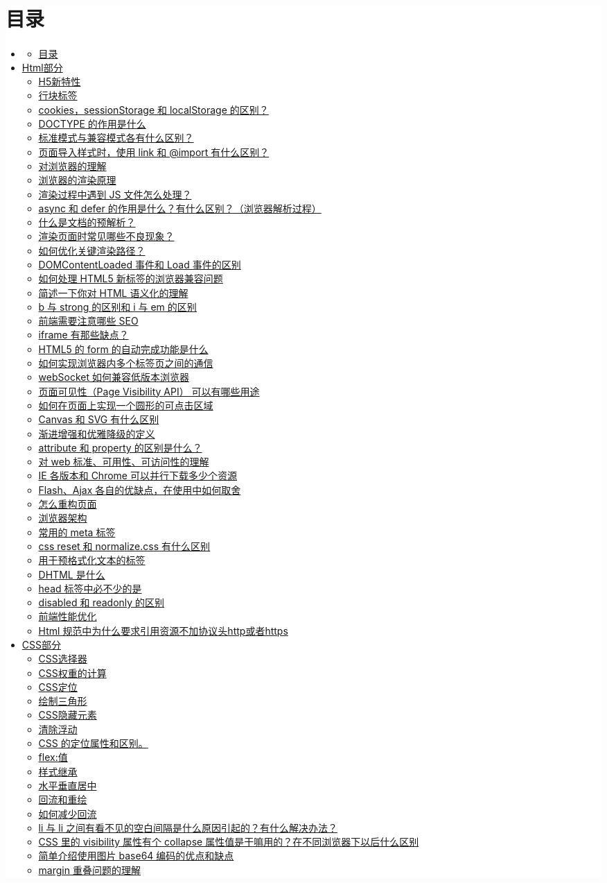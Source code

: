 #  目录


- - [目录](#目录)
- [Html部分](#html部分)
  - [H5新特性](#h5新特性)
  - [行块标签](#行块标签)
  - [cookies，sessionStorage 和 localStorage 的区别？](#cookiessessionstorage-和-localstorage-的区别)
  - [DOCTYPE 的作用是什么](#doctype-的作用是什么)
  - [标准模式与兼容模式各有什么区别？](#标准模式与兼容模式各有什么区别)
  - [页面导入样式时，使用 link 和 @import 有什么区别？](#页面导入样式时使用-link-和-import-有什么区别)
  - [对浏览器的理解](#对浏览器的理解)
  - [浏览器的渲染原理](#浏览器的渲染原理)
  - [渲染过程中遇到 JS 文件怎么处理？](#渲染过程中遇到-js-文件怎么处理)
  - [async 和 defer 的作用是什么？有什么区别？（浏览器解析过程）](#async-和-defer-的作用是什么有什么区别浏览器解析过程)
  - [什么是文档的预解析？](#什么是文档的预解析)
  - [渲染页面时常见哪些不良现象？](#渲染页面时常见哪些不良现象)
  - [如何优化关键渲染路径？](#如何优化关键渲染路径)
  - [DOMContentLoaded 事件和 Load 事件的区别](#domcontentloaded-事件和-load-事件的区别)
  - [如何处理 HTML5 新标签的浏览器兼容问题](#如何处理-html5-新标签的浏览器兼容问题)
  - [简述一下你对 HTML 语义化的理解](#简述一下你对-html-语义化的理解)
  - [b 与 strong 的区别和 i 与 em 的区别](#b-与-strong-的区别和-i-与-em-的区别)
  - [前端需要注意哪些 SEO](#前端需要注意哪些-seo)
  - [iframe 有那些缺点？](#iframe-有那些缺点)
  - [HTML5 的 form 的自动完成功能是什么](#html5-的-form-的自动完成功能是什么)
  - [如何实现浏览器内多个标签页之间的通信](#如何实现浏览器内多个标签页之间的通信)
  - [webSocket 如何兼容低版本浏览器](#websocket-如何兼容低版本浏览器)
  - [页面可见性（Page Visibility API） 可以有哪些用途](#页面可见性page-visibility-api-可以有哪些用途)
  - [如何在页面上实现一个圆形的可点击区域](#如何在页面上实现一个圆形的可点击区域)
  - [Canvas 和 SVG 有什么区别](#canvas-和-svg-有什么区别)
  - [渐进增强和优雅降级的定义](#渐进增强和优雅降级的定义)
  - [attribute 和 property 的区别是什么？](#attribute-和-property-的区别是什么)
  - [对 web 标准、可用性、可访问性的理解](#对-web-标准可用性可访问性的理解)
  - [IE 各版本和 Chrome 可以并行下载多少个资源](#ie-各版本和-chrome-可以并行下载多少个资源)
  - [Flash、Ajax 各自的优缺点，在使用中如何取舍](#flashajax-各自的优缺点在使用中如何取舍)
  - [怎么重构页面](#怎么重构页面)
  - [浏览器架构](#浏览器架构)
  - [常用的 meta 标签](#常用的-meta-标签)
  - [css reset 和 normalize.css 有什么区别](#css-reset-和-normalizecss-有什么区别)
  - [用于预格式化文本的标签](#用于预格式化文本的标签)
  - [DHTML 是什么](#dhtml-是什么)
  - [head 标签中必不少的是](#head-标签中必不少的是)
  - [disabled 和 readonly 的区别](#disabled-和-readonly-的区别)
  - [前端性能优化](#前端性能优化)
  - [Html 规范中为什么要求引用资源不加协议头http或者https](#html-规范中为什么要求引用资源不加协议头http或者https)
- [CSS部分](#css部分)
  - [CSS选择器](#css选择器)
  - [CSS权重的计算](#css权重的计算)
  - [CSS定位](#css定位)
  - [绘制三角形](#绘制三角形)
  - [CSS隐藏元素](#css隐藏元素)
  - [清除浮动](#清除浮动)
  - [CSS 的定位属性和区别。](#css-的定位属性和区别)
  - [flex:值](#flex值)
  - [样式继承](#样式继承)
  - [水平垂直居中](#水平垂直居中)
  - [回流和重绘](#回流和重绘)
  - [如何减少回流](#如何减少回流)
  - [li 与 li 之间有看不见的空白间隔是什么原因引起的？有什么解决办法？](#li-与-li-之间有看不见的空白间隔是什么原因引起的有什么解决办法)
  - [CSS 里的 visibility 属性有个 collapse 属性值是干嘛用的？在不同浏览器下以后什么区别](#css-里的-visibility-属性有个-collapse-属性值是干嘛用的在不同浏览器下以后什么区别)
  - [简单介绍使用图片 base64 编码的优点和缺点](#简单介绍使用图片-base64-编码的优点和缺点)
  - [margin 重叠问题的理解](#margin-重叠问题的理解)